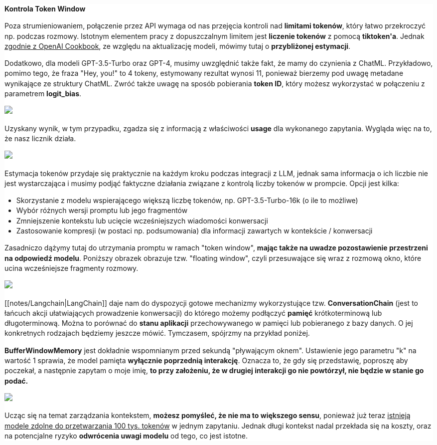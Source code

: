**Kontrola Token Window**

Poza strumieniowaniem, połączenie przez API wymaga od nas przejęcia kontroli nad **limitami tokenów**, który łatwo przekroczyć np. podczas rozmowy. Istotnym elementem pracy z dopuszczalnym limitem jest **liczenie tokenów** z pomocą **tiktoken'a**. Jednak [zgodnie z OpenAI Cookbook](https://github.com/openai/openai-cookbook/blob/main/examples/How_to_count_tokens_with_tiktoken.ipynb), ze względu na aktualizację modeli, mówimy tutaj o **przybliżonej estymacji**.

Dodatkowo, dla modeli GPT-3.5-Turbo oraz GPT-4, musimy uwzględnić także fakt, że mamy do czynienia z ChatML. Przykładowo, pomimo tego, że fraza "Hey, you!" to 4 tokeny, estymowany rezultat wynosi 11, ponieważ bierzemy pod uwagę metadane wynikające ze struktury ChatML. Zwróć także uwagę na sposób pobierania **token ID**, który możesz wykorzystać w połączeniu z parametrem **logit_bias**.

![](https://cloud.overment.com/tiktoken-2b3d1dd2-a.png)

Uzyskany wynik, w tym przypadku, zgadza się z informacją z właściwości **usage** dla wykonanego zapytania. Wygląda więc na to, że nasz licznik działa. 

![](https://cloud.overment.com/usage-48bb1699-5.png)

Estymacja tokenów przydaje się praktycznie na każdym kroku podczas integracji z LLM, jednak sama informacja o ich liczbie nie jest wystarczająca i musimy podjąć faktyczne działania związane z kontrolą liczby tokenów w prompcie. Opcji jest kilka: 

- Skorzystanie z modelu wspierającego większą liczbę tokenów, np. GPT-3.5-Turbo-16k (o ile to możliwe)
- Wybór różnych wersji promptu lub jego fragmentów
- Zmniejszenie kontekstu lub ucięcie wcześniejszych wiadomości konwersacji
- Zastosowanie kompresji (w postaci np. podsumowania) dla informacji zawartych w kontekście / konwersacji

Zasadniczo dążymy tutaj do utrzymania promptu w ramach "token window", **mając także na uwadze pozostawienie przestrzeni na odpowiedź modelu**. Poniższy obrazek obrazuje tzw. "floating window", czyli przesuwające się wraz z rozmową okno, które ucina wcześniejsze fragmenty rozmowy.

![](https://cloud.overment.com/floating-window-542f8b90-0.png)

[[notes/Langchain|LangChain]] daje nam do dyspozycji gotowe mechanizmy wykorzystujące tzw. **ConversationChain** (jest to łańcuch akcji ułatwiających prowadzenie konwersacji) do którego możemy podłączyć **pamięć** krótkoterminową lub długoterminową. Można to porównać do **stanu aplikacji** przechowywanego w pamięci lub pobieranego z bazy danych. O jej konkretnych rodzajach będziemy jeszcze mówić. Tymczasem, spójrzmy na przykład poniżej. 

**BufferWindowMemory** jest dokładnie wspomnianym przed sekundą "pływającym oknem". Ustawienie jego parametru "k" na wartość 1 sprawia, że model pamięta **wyłącznie poprzednią interakcję**. Oznacza to, że gdy się przedstawię, poproszę aby poczekał, a następnie zapytam o moje imię, **to przy założeniu, że w drugiej interakcji go nie powtórzył, nie będzie w stanie go podać.**

![](https://cloud.overment.com/topk-43027090-9.png)

Ucząc się na temat zarządzania kontekstem, **możesz pomyśleć, że nie ma to większego sensu**, ponieważ już teraz [istnieją modele zdolne do przetwarzania 100 tys. tokenów](https://www.anthropic.com/index/100k-context-windows) w jednym zapytaniu. Jednak długi kontekst nadal przekłada się na koszty, oraz na potencjalne ryzyko **odwrócenia uwagi modelu** od tego, co jest istotne. 
